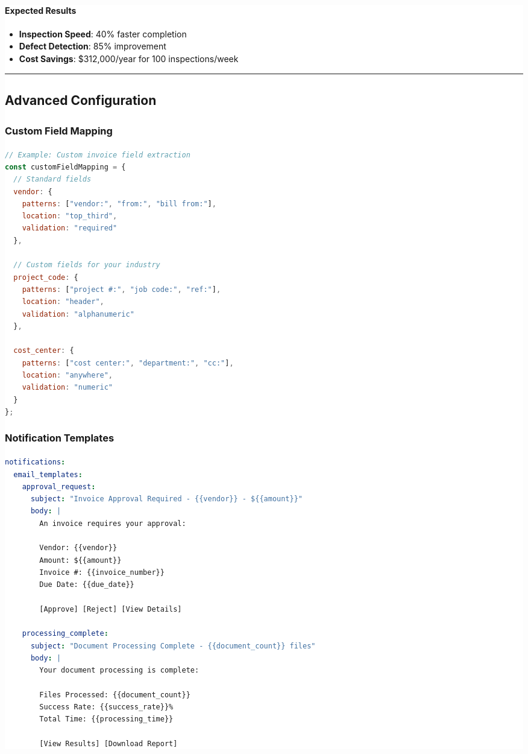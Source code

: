 #### **Expected Results**
- **Inspection Speed**: 40% faster completion
- **Defect Detection**: 85% improvement
- **Cost Savings**: $312,000/year for 100 inspections/week

---

## Advanced Configuration

### Custom Field Mapping
```javascript
// Example: Custom invoice field extraction
const customFieldMapping = {
  // Standard fields
  vendor: {
    patterns: ["vendor:", "from:", "bill from:"],
    location: "top_third",
    validation: "required"
  },
  
  // Custom fields for your industry
  project_code: {
    patterns: ["project #:", "job code:", "ref:"],
    location: "header",
    validation: "alphanumeric"
  },
  
  cost_center: {
    patterns: ["cost center:", "department:", "cc:"],
    location: "anywhere",
    validation: "numeric"
  }
};
```

### Notification Templates
```yaml
notifications:
  email_templates:
    approval_request:
      subject: "Invoice Approval Required - {{vendor}} - ${{amount}}"
      body: |
        An invoice requires your approval:
        
        Vendor: {{vendor}}
        Amount: ${{amount}}
        Invoice #: {{invoice_number}}
        Due Date: {{due_date}}
        
        [Approve] [Reject] [View Details]
        
    processing_complete:
      subject: "Document Processing Complete - {{document_count}} files"
      body: |
        Your document processing is complete:
        
        Files Processed: {{document_count}}
        Success Rate: {{success_rate}}%
        Total Time: {{processing_time}}
        
        [View Results] [Download Report]
```
